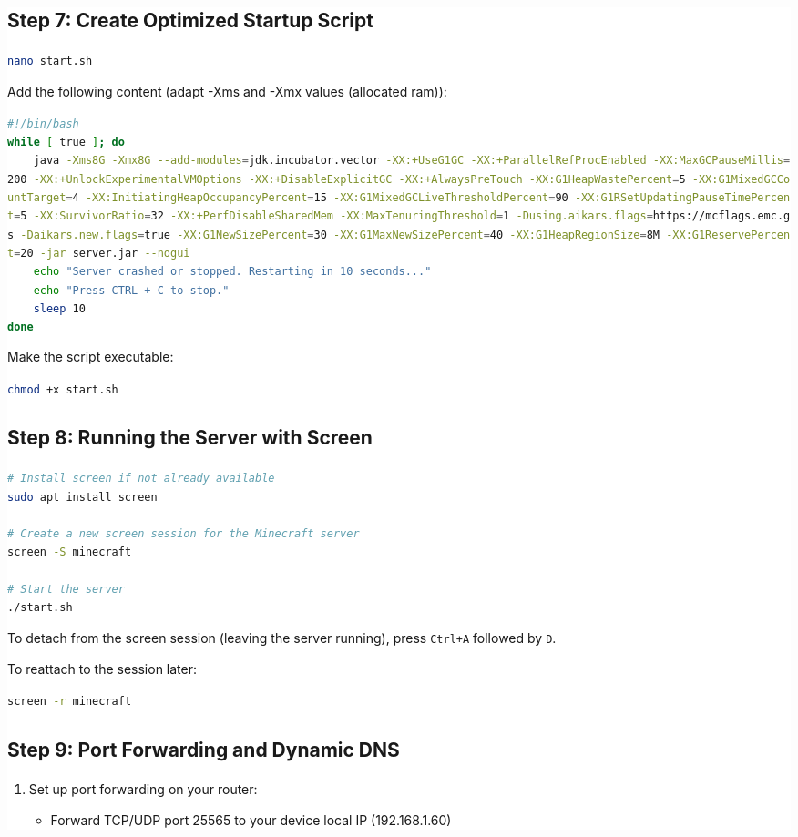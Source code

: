 ## Step 7: Create Optimized Startup Script

```bash
nano start.sh
```

Add the following content (adapt -Xms and -Xmx values (allocated ram)):

```bash
#!/bin/bash
while [ true ]; do
    java -Xms8G -Xmx8G --add-modules=jdk.incubator.vector -XX:+UseG1GC -XX:+ParallelRefProcEnabled -XX:MaxGCPauseMillis=200 -XX:+UnlockExperimentalVMOptions -XX:+DisableExplicitGC -XX:+AlwaysPreTouch -XX:G1HeapWastePercent=5 -XX:G1MixedGCCountTarget=4 -XX:InitiatingHeapOccupancyPercent=15 -XX:G1MixedGCLiveThresholdPercent=90 -XX:G1RSetUpdatingPauseTimePercent=5 -XX:SurvivorRatio=32 -XX:+PerfDisableSharedMem -XX:MaxTenuringThreshold=1 -Dusing.aikars.flags=https://mcflags.emc.gs -Daikars.new.flags=true -XX:G1NewSizePercent=30 -XX:G1MaxNewSizePercent=40 -XX:G1HeapRegionSize=8M -XX:G1ReservePercent=20 -jar server.jar --nogui
    echo "Server crashed or stopped. Restarting in 10 seconds..."
    echo "Press CTRL + C to stop."
    sleep 10
done
```

Make the script executable:

```bash
chmod +x start.sh
```

## Step 8: Running the Server with Screen

```bash
# Install screen if not already available
sudo apt install screen

# Create a new screen session for the Minecraft server
screen -S minecraft

# Start the server
./start.sh
```

To detach from the screen session (leaving the server running), press `Ctrl+A` followed by `D`.

To reattach to the session later:

```bash
screen -r minecraft
```

## Step 9: Port Forwarding and Dynamic DNS

1. Set up port forwarding on your router:

   - Forward TCP/UDP port 25565 to your device local IP (192.168.1.60)
